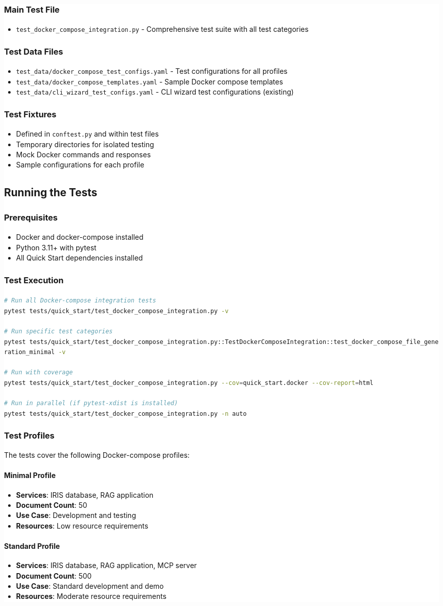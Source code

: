 ### Main Test File
- `test_docker_compose_integration.py` - Comprehensive test suite with all test categories

### Test Data Files
- `test_data/docker_compose_test_configs.yaml` - Test configurations for all profiles
- `test_data/docker_compose_templates.yaml` - Sample Docker compose templates
- `test_data/cli_wizard_test_configs.yaml` - CLI wizard test configurations (existing)

### Test Fixtures
- Defined in `conftest.py` and within test files
- Temporary directories for isolated testing
- Mock Docker commands and responses
- Sample configurations for each profile

## Running the Tests

### Prerequisites
- Docker and docker-compose installed
- Python 3.11+ with pytest
- All Quick Start dependencies installed

### Test Execution

```bash
# Run all Docker-compose integration tests
pytest tests/quick_start/test_docker_compose_integration.py -v

# Run specific test categories
pytest tests/quick_start/test_docker_compose_integration.py::TestDockerComposeIntegration::test_docker_compose_file_generation_minimal -v

# Run with coverage
pytest tests/quick_start/test_docker_compose_integration.py --cov=quick_start.docker --cov-report=html

# Run in parallel (if pytest-xdist is installed)
pytest tests/quick_start/test_docker_compose_integration.py -n auto
```

### Test Profiles

The tests cover the following Docker-compose profiles:

#### Minimal Profile
- **Services**: IRIS database, RAG application
- **Document Count**: 50
- **Use Case**: Development and testing
- **Resources**: Low resource requirements

#### Standard Profile
- **Services**: IRIS database, RAG application, MCP server
- **Document Count**: 500
- **Use Case**: Standard development and demo
- **Resources**: Moderate resource requirements

